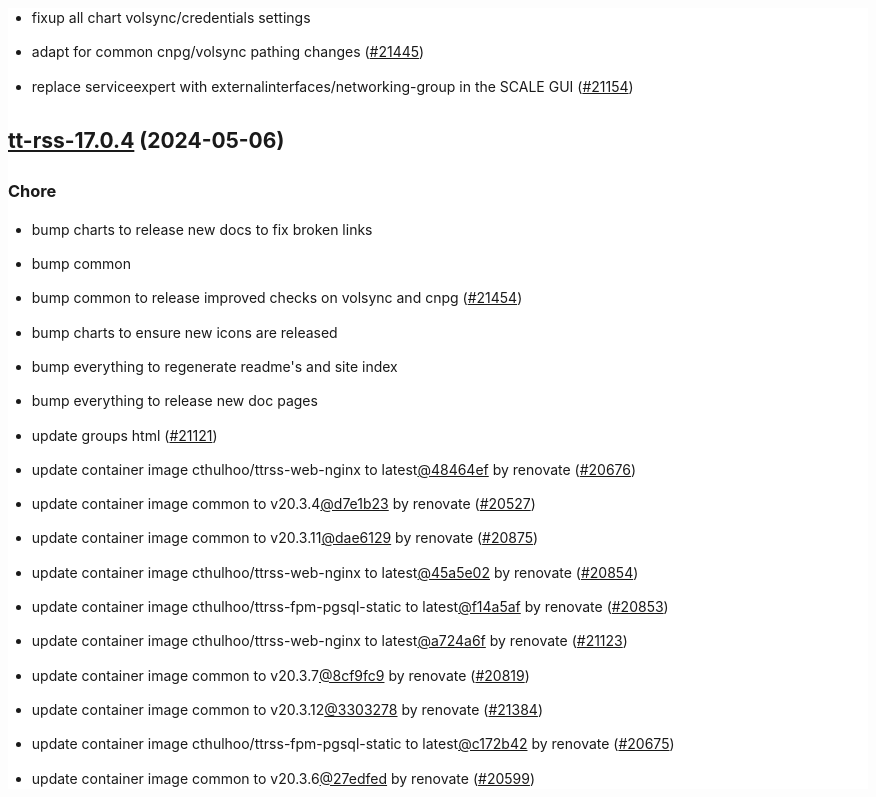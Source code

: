 

- fixup all chart volsync/credentials settings

- adapt for common cnpg/volsync pathing changes ([#21445](https://github.com/truecharts/charts/issues/21445))

- replace serviceexpert with externalinterfaces/networking-group in the SCALE GUI ([#21154](https://github.com/truecharts/charts/issues/21154))


## [tt-rss-17.0.4](https://github.com/truecharts/charts/compare/tt-rss-16.6.0...tt-rss-17.0.4) (2024-05-06)

### Chore



- bump charts to release new docs to fix broken links

- bump common

- bump common to release improved checks on volsync and cnpg ([#21454](https://github.com/truecharts/charts/issues/21454))

- bump charts to ensure new icons are released

- bump everything to regenerate readme's and site index

- bump everything to release new doc pages

- update groups html ([#21121](https://github.com/truecharts/charts/issues/21121))

- update container image cthulhoo/ttrss-web-nginx to latest[@48464ef](https://github.com/48464ef) by renovate ([#20676](https://github.com/truecharts/charts/issues/20676))

- update container image common to v20.3.4[@d7e1b23](https://github.com/d7e1b23) by renovate ([#20527](https://github.com/truecharts/charts/issues/20527))

- update container image common to v20.3.11[@dae6129](https://github.com/dae6129) by renovate ([#20875](https://github.com/truecharts/charts/issues/20875))

- update container image cthulhoo/ttrss-web-nginx to latest[@45a5e02](https://github.com/45a5e02) by renovate ([#20854](https://github.com/truecharts/charts/issues/20854))

- update container image cthulhoo/ttrss-fpm-pgsql-static to latest[@f14a5af](https://github.com/f14a5af) by renovate ([#20853](https://github.com/truecharts/charts/issues/20853))

- update container image cthulhoo/ttrss-web-nginx to latest[@a724a6f](https://github.com/a724a6f) by renovate ([#21123](https://github.com/truecharts/charts/issues/21123))

- update container image common to v20.3.7[@8cf9fc9](https://github.com/8cf9fc9) by renovate ([#20819](https://github.com/truecharts/charts/issues/20819))

- update container image common to v20.3.12[@3303278](https://github.com/3303278) by renovate ([#21384](https://github.com/truecharts/charts/issues/21384))

- update container image cthulhoo/ttrss-fpm-pgsql-static to latest[@c172b42](https://github.com/c172b42) by renovate ([#20675](https://github.com/truecharts/charts/issues/20675))

- update container image common to v20.3.6[@27edfed](https://github.com/27edfed) by renovate ([#20599](https://github.com/truecharts/charts/issues/20599))
